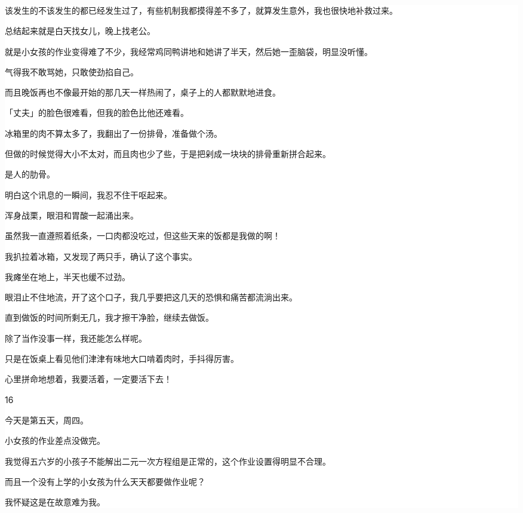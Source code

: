 该发生的不该发生的都已经发生过了，有些机制我都摸得差不多了，就算发生意外，我也很快地补救过来。


总结起来就是白天找女儿，晚上找老公。


就是小女孩的作业变得难了不少，我经常鸡同鸭讲地和她讲了半天，然后她一歪脑袋，明显没听懂。


气得我不敢骂她，只敢使劲掐自己。


而且晚饭再也不像最开始的那几天一样热闹了，桌子上的人都默默地进食。


「丈夫」的脸色很难看，但我的脸色比他还难看。


冰箱里的肉不算太多了，我翻出了一份排骨，准备做个汤。


但做的时候觉得大小不太对，而且肉也少了些，于是把剁成一块块的排骨重新拼合起来。


是人的肋骨。


明白这个讯息的一瞬间，我忍不住干呕起来。


浑身战栗，眼泪和胃酸一起涌出来。


虽然我一直遵照着纸条，一口肉都没吃过，但这些天来的饭都是我做的啊！


我扒拉着冰箱，又发现了两只手，确认了这个事实。


我瘫坐在地上，半天也缓不过劲。


眼泪止不住地流，开了这个口子，我几乎要把这几天的恐惧和痛苦都流淌出来。


直到做饭的时间所剩无几，我才擦干净脸，继续去做饭。


除了当作没事一样，我还能怎么样呢。


只是在饭桌上看见他们津津有味地大口啃着肉时，手抖得厉害。


心里拼命地想着，我要活着，一定要活下去！


16


今天是第五天，周四。


小女孩的作业差点没做完。


我觉得五六岁的小孩子不能解出二元一次方程组是正常的，这个作业设置得明显不合理。


而且一个没有上学的小女孩为什么天天都要做作业呢？


我怀疑这是在故意难为我。
